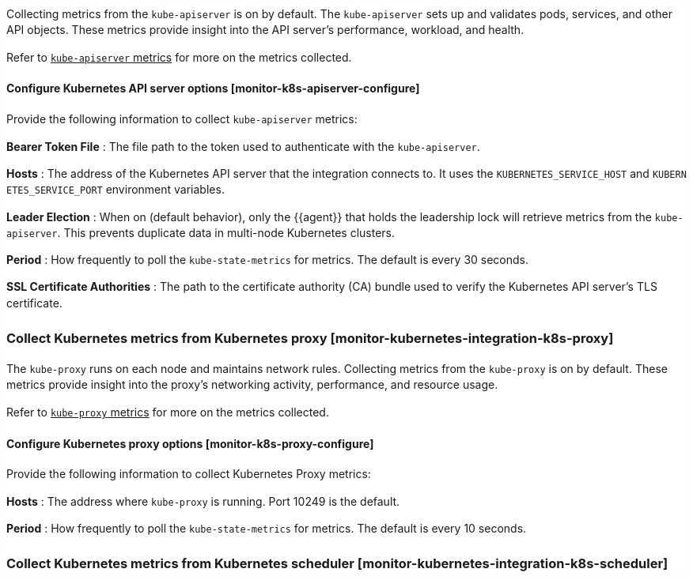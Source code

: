 Collecting metrics from the `kube-apiserver` is on by default. The `kube-apiserver` sets up and validates pods, services, and other API objects. These metrics provide insight into the API server’s performance, workload, and health.

Refer to [`kube-apiserver` metrics](https://docs.elastic.co/en/integrations/kubernetes/kube-apiserver) for more on the metrics collected.


#### Configure Kubernetes API server options [monitor-k8s-apiserver-configure]

Provide the following information to collect `kube-apiserver` metrics:

**Bearer Token File**
:   The file path to the token used to authenticate with the `kube-apiserver`.

**Hosts**
:   The address of the Kubernetes API server that the integration connects to. It uses the `KUBERNETES_SERVICE_HOST` and `KUBERNETES_SERVICE_PORT` environment variables.

**Leader Election**
:   When on (default behavior), only the {{agent}} that holds the leadership lock will retrieve metrics from the `kube-apiserver`. This prevents duplicate data in multi-node Kubernetes clusters.

**Period**
:   How frequently to poll the `kube-state-metrics` for metrics. The default is every 30 seconds.

**SSL Certificate Authorities**
:   The path to the certificate authority (CA) bundle used to verify the Kubernetes API server’s TLS certificate.


### Collect Kubernetes metrics from Kubernetes proxy [monitor-kubernetes-integration-k8s-proxy]

The `kube-proxy` runs on each node and maintains network rules. Collecting metrics from the `kube-proxy` is on by default. These metrics provide insight into the proxy’s networking activity, performance, and resource usage.

Refer to [`kube-proxy` metrics](https://docs.elastic.co/en/integrations/kubernetes/kube-proxy) for more on the metrics collected.


#### Configure Kubernetes proxy options [monitor-k8s-proxy-configure]

Provide the following information to collect Kubernetes Proxy metrics:

**Hosts**
:   The address where `kube-proxy` is running. Port 10249 is the default.

**Period**
:   How frequently to poll the `kube-state-metrics` for metrics. The default is every 10 seconds.


### Collect Kubernetes metrics from Kubernetes scheduler [monitor-kubernetes-integration-k8s-scheduler]
